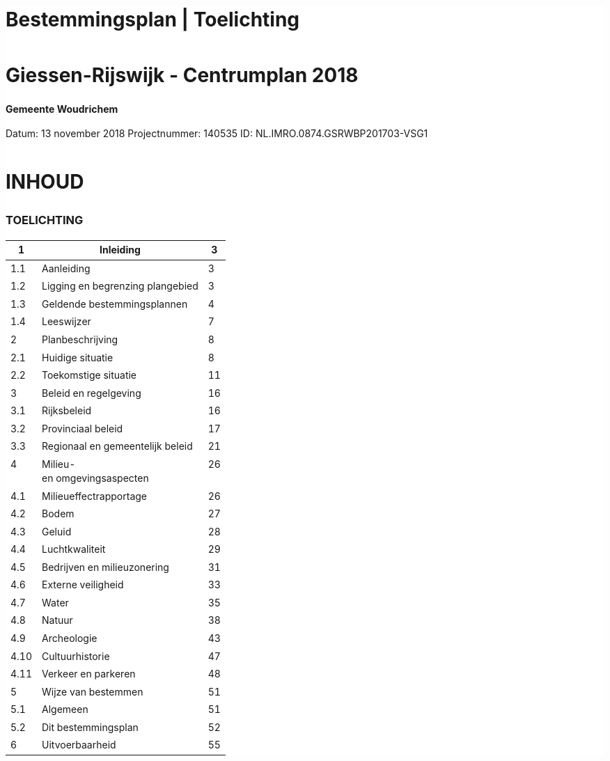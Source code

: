# **Bestemmingsplan | Toelichting**

# **Giessen-Rijswijk - Centrumplan 2018**

**Gemeente Woudrichem**

Datum: 13 november 2018 Projectnummer: 140535 ID: NL.IMRO.0874.GSRWBP201703-VSG1

# **INHOUD**

### **TOELICHTING**

| 1    | Inleiding                        | 3  |
|------|----------------------------------|----|
| 1.1  | Aanleiding                       | 3  |
| 1.2  | Ligging en begrenzing plangebied | 3  |
| 1.3  | Geldende bestemmingsplannen      | 4  |
| 1.4  | Leeswijzer                       | 7  |
| 2    | Planbeschrijving                 | 8  |
| 2.1  | Huidige situatie                 | 8  |
| 2.2  | Toekomstige situatie             | 11 |
| 3    | Beleid en regelgeving            | 16 |
| 3.1  | Rijksbeleid                      | 16 |
| 3.2  | Provinciaal beleid               | 17 |
| 3.3  | Regionaal en gemeentelijk beleid | 21 |
| 4    | Milieu-<br>en omgevingsaspecten  | 26 |
| 4.1  | Milieueffectrapportage           | 26 |
| 4.2  | Bodem                            | 27 |
| 4.3  | Geluid                           | 28 |
| 4.4  | Luchtkwaliteit                   | 29 |
| 4.5  | Bedrijven en milieuzonering      | 31 |
| 4.6  | Externe veiligheid               | 33 |
| 4.7  | Water                            | 35 |
| 4.8  | Natuur                           | 38 |
| 4.9  | Archeologie                      | 43 |
| 4.10 | Cultuurhistorie                  | 47 |
| 4.11 | Verkeer en parkeren              | 48 |
| 5    | Wijze van bestemmen              | 51 |
| 5.1  | Algemeen                         | 51 |
| 5.2  | Dit bestemmingsplan              | 52 |
| 6    | Uitvoerbaarheid                  | 55 |